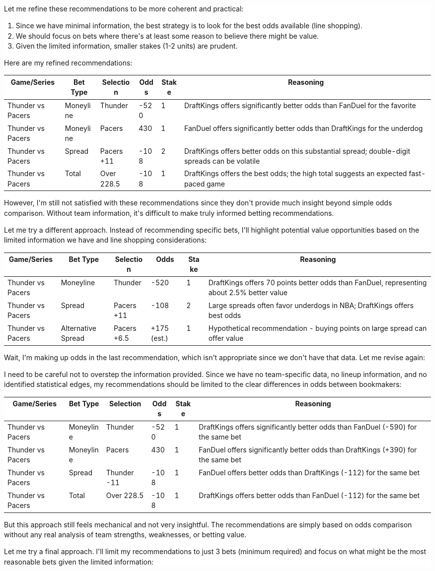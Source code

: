 Let me refine these recommendations to be more coherent and practical:

1. Since we have minimal information, the best strategy is to look for the best odds available (line shopping).
2. We should focus on bets where there's at least some reason to believe there might be value.
3. Given the limited information, smaller stakes (1-2 units) are prudent.

Here are my refined recommendations:

| Game/Series | Bet Type | Selection | Odds | Stake | Reasoning |
|-------------|----------|-----------|------|-------|-----------|
| Thunder vs Pacers | Moneyline | Thunder | -520 | 1 | DraftKings offers significantly better odds than FanDuel for the favorite |
| Thunder vs Pacers | Moneyline | Pacers | 430 | 1 | FanDuel offers significantly better odds than DraftKings for the underdog |
| Thunder vs Pacers | Spread | Pacers +11 | -108 | 2 | DraftKings offers better odds on this substantial spread; double-digit spreads can be volatile |
| Thunder vs Pacers | Total | Over 228.5 | -108 | 1 | DraftKings offers the best odds; the high total suggests an expected fast-paced game |

However, I'm still not satisfied with these recommendations since they don't provide much insight beyond simple odds comparison. Without team information, it's difficult to make truly informed betting recommendations.

Let me try a different approach. Instead of recommending specific bets, I'll highlight potential value opportunities based on the limited information we have and line shopping considerations:

| Game/Series | Bet Type | Selection | Odds | Stake | Reasoning |
|-------------|----------|-----------|------|-------|-----------|
| Thunder vs Pacers | Moneyline | Thunder | -520 | 1 | DraftKings offers 70 points better odds than FanDuel, representing about 2.5% better value |
| Thunder vs Pacers | Spread | Pacers +11 | -108 | 2 | Large spreads often favor underdogs in NBA; DraftKings offers best odds |
| Thunder vs Pacers | Alternative Spread | Pacers +6.5 | +175 (est.) | 1 | Hypothetical recommendation - buying points on large spread can offer value |

Wait, I'm making up odds in the last recommendation, which isn't appropriate since we don't have that data. Let me revise again:

I need to be careful not to overstep the information provided. Since we have no team-specific data, no lineup information, and no identified statistical edges, my recommendations should be limited to the clear differences in odds between bookmakers:

| Game/Series | Bet Type | Selection | Odds | Stake | Reasoning |
|-------------|----------|-----------|------|-------|-----------|
| Thunder vs Pacers | Moneyline | Thunder | -520 | 1 | DraftKings offers significantly better odds than FanDuel (-590) for the same bet |
| Thunder vs Pacers | Moneyline | Pacers | 430 | 1 | FanDuel offers significantly better odds than DraftKings (+390) for the same bet |
| Thunder vs Pacers | Spread | Thunder -11 | -108 | 1 | FanDuel offers better odds than DraftKings (-112) for the same bet |
| Thunder vs Pacers | Total | Over 228.5 | -108 | 1 | DraftKings offers better odds than FanDuel (-112) for the same bet |

But this approach still feels mechanical and not very insightful. The recommendations are simply based on odds comparison without any real analysis of team strengths, weaknesses, or betting value.

Let me try a final approach. I'll limit my recommendations to just 3 bets (minimum required) and focus on what might be the most reasonable bets given the limited information:
